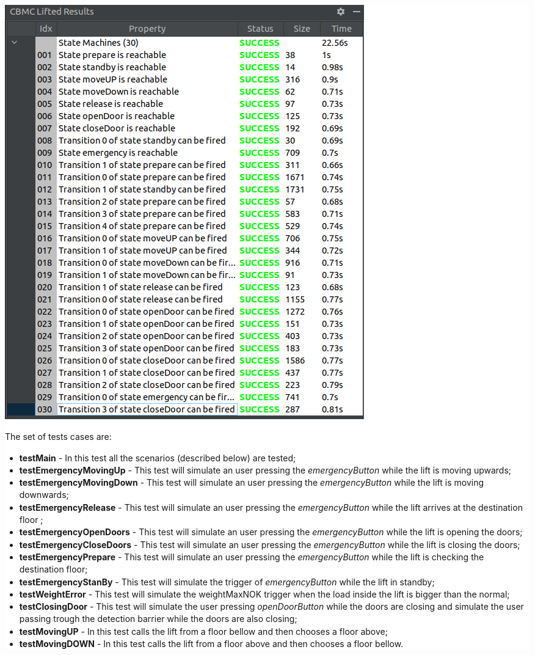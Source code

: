 ![image](./img/cbmc.png)

The set of tests cases are:

- **testMain** - In this test all the scenarios (described below) are tested;
- **testEmergencyMovingUp** - This test will simulate an user pressing the *emergencyButton* while the lift is moving upwards;
- **testEmergencyMovingDown** - This test will simulate an user pressing the *emergencyButton* while the lift is moving downwards;
- **testEmergencyRelease** - This test will simulate an user pressing the *emergencyButton* while the lift arrives at the destination floor ;
- **testEmergencyOpenDoors** - This test will simulate an user pressing the *emergencyButton* while the lift is opening the doors;
- **testEmergencyCloseDoors** - This test will simulate an user pressing the *emergencyButton* while the lift is closing the doors;
- **testEmergencyPrepare** - This test will simulate an user pressing the *emergencyButton* while the lift is checking the destination floor;
- **testEmergencyStanBy** - This test will simulate the trigger of *emergencyButton* while the lift in standby;
- **testWeightError** - This test will simulate the weightMaxNOK trigger when the load inside the lift is bigger than the normal;
- **testClosingDoor** - This test will simulate the user pressing *openDoorButton* while the doors are closing and simulate the user passing trough the detection barrier while the doors are also closing;
- **testMovingUP** - In this test calls the lift from a floor bellow and then chooses a floor above;
- **testMovingDOWN** - In this test calls the lift from a floor above and then chooses a floor bellow.
